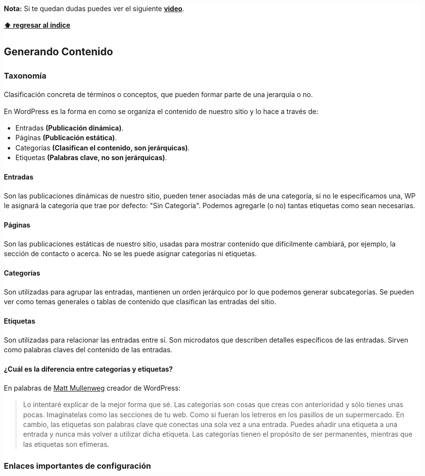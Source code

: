 **Nota:** Si te quedan dudas puedes ver el siguiente **[video](https://www.youtube.com/watch?v=lE4wO3C4Eyg)**.

**[⬆ regresar al índice](#wordpress)**

##  Generando Contenido

### Taxonomía

Clasificación concreta de términos o conceptos, que pueden formar parte de una jerarquía o no.

En WordPress es la forma en como se organiza el contenido de nuestro sitio y lo hace a través de:

* Entradas **(Publicación dinámica)**.
* Páginas **(Publicación estática)**.
* Categorías **(Clasifican el contenido, son jerárquicas)**.
* Etiquetas **(Palabras clave, no son jerárquicas)**.

#### Entradas

Son las publicaciones dinámicas de nuestro sitio, pueden tener asociadas más de una categoría, si no le especificamos una, WP le asignará la categoría que trae por defecto: "Sin Categoría". Podemos agregarle (o no) tantas etiquetas como sean necesarias.

#### Páginas

Son las publicaciones estáticas de nuestro sitio, usadas para mostrar contenido que difícilmente cambiará, por ejemplo, la sección de contacto o acerca. No se les puede asignar categorías ni etiquetas.

#### Categorías

Son utilizadas para agrupar las entradas, mantienen un orden jerárquico por lo que podemos generar subcategorías. Se pueden ver como temas generales o tablas de contenido que clasifican las entradas del sitio.

#### Etiquetas

Son utilizadas para relacionar las entradas entre sí. Son microdatos que describen detalles específicos de las entradas. Sirven como palabras claves del contenido de las entradas.

#### ¿Cuál es la diferencia entre categorías y etiquetas?

En palabras de [Matt Mullenweg](https://en.blog.wordpress.com/2007/09/22/tags-and-categories/) creador de WordPress:

>  Lo intentaré explicar de la mejor forma que sé. Las categorías son cosas que creas con anterioridad y sólo tienes unas pocas. Imagínatelas como las secciones de tu web. Como si fueran los letreros en los pasillos de un supermercado. En cambio, las etiquetas son palabras clave que conectas una sola vez a una entrada. Puedes añadir una etiqueta a una entrada y nunca más volver a utilizar dicha etiqueta. Las categorías tienen el propósito de ser permanentes, mientras que las etiquetas son efímeras.

### Enlaces importantes de configuración
